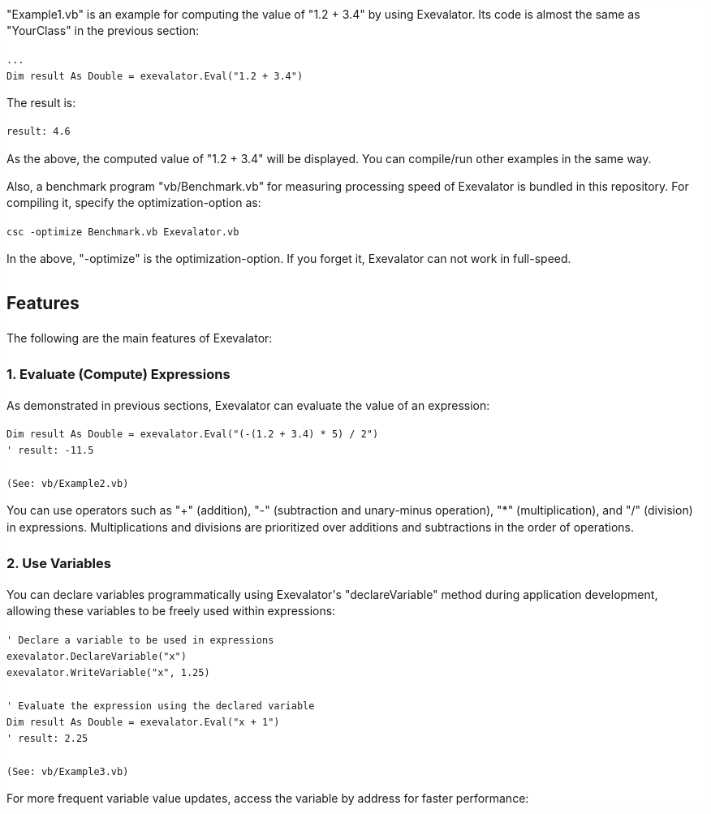 "Example1.vb" is an example for computing the value of "1.2 + 3.4" by using Exevalator. Its code is almost the same as "YourClass" in the previous section:

	...
	Dim result As Double = exevalator.Eval("1.2 + 3.4")

The result is:

	result: 4.6

As the above, the computed value of "1.2 + 3.4" will be displayed. You can compile/run other examples in the same way.

Also, a benchmark program "vb/Benchmark.vb" for measuring processing speed of Exevalator is bundled in this repository. For compiling it, specify the optimization-option as:

	csc -optimize Benchmark.vb Exevalator.vb

In the above, "-optimize" is the optimization-option. If you forget it, Exevalator can not work in full-speed.



<a id="features"></a>
## Features

The following are the main features of Exevalator:

### 1. Evaluate (Compute) Expressions

As demonstrated in previous sections, Exevalator can evaluate the value of an expression:

	Dim result As Double = exevalator.Eval("(-(1.2 + 3.4) * 5) / 2")
	' result: -11.5

	(See: vb/Example2.vb)

You can use operators such as "+" (addition), "-" (subtraction and unary-minus operation), "\*" (multiplication), and "/" (division) in expressions. Multiplications and divisions are prioritized over additions and subtractions in the order of operations.


### 2. Use Variables

You can declare variables programmatically using Exevalator's "declareVariable" method during application development, allowing these variables to be freely used within expressions:

	' Declare a variable to be used in expressions
	exevalator.DeclareVariable("x")
	exevalator.WriteVariable("x", 1.25)
	
	' Evaluate the expression using the declared variable
	Dim result As Double = exevalator.Eval("x + 1")
	' result: 2.25

	(See: vb/Example3.vb)

For more frequent variable value updates, access the variable by address for faster performance:
